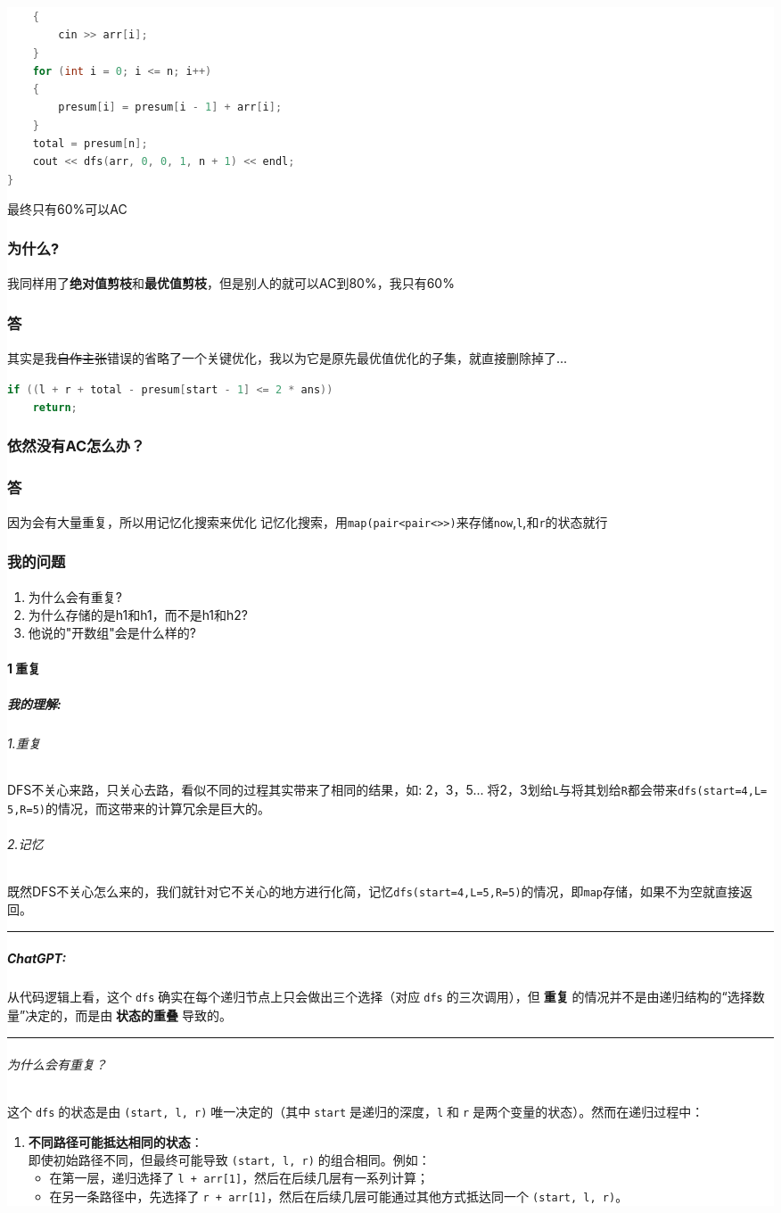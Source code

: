 ```C++
    {
        cin >> arr[i];
    }
    for (int i = 0; i <= n; i++)
    {
        presum[i] = presum[i - 1] + arr[i];
    }
    total = presum[n];
    cout << dfs(arr, 0, 0, 1, n + 1) << endl;
}
```
最终只有60%可以AC
### 为什么?
我同样用了**绝对值剪枝**和**最优值剪枝**，但是别人的就可以AC到80%，我只有60%
### 答
其实是我~~自作主张~~错误的省略了一个关键优化，我以为它是原先最优值优化的子集，就直接删除掉了...
```C++
if ((l + r + total - presum[start - 1] <= 2 * ans))
	return;
```
### 依然没有AC怎么办？
### 答
因为会有大量重复，所以用记忆化搜索来优化
记忆化搜索，用`map(pair<pair<>>)`来存储`now`,`l`,和`r`的状态就行
### 我的问题
1. 为什么会有重复?
2. 为什么存储的是h1和h1，而不是h1和h2?
3. 他说的"开数组"会是什么样的?
#### 1 重复
##### 我的理解:
###### 1.重复
DFS不关心来路，只关心去路，看似不同的过程其实带来了相同的结果，如:
2，3，5...
将2，3划给`L`与将其划给`R`都会带来`dfs(start=4,L=5,R=5)`的情况，而这带来的计算冗余是巨大的。
###### 2.记忆
既然DFS不关心怎么来的，我们就针对它不关心的地方进行化简，记忆`dfs(start=4,L=5,R=5)`的情况，即`map`存储，如果不为空就直接返回。

---
##### ChatGPT:
从代码逻辑上看，这个 `dfs` 确实在每个递归节点上只会做出三个选择（对应 `dfs` 的三次调用），但 **重复** 的情况并不是由递归结构的“选择数量”决定的，而是由 **状态的重叠** 导致的。

---

###### 为什么会有重复？
这个 `dfs` 的状态是由 `(start, l, r)` 唯一决定的（其中 `start` 是递归的深度，`l` 和 `r` 是两个变量的状态）。然而在递归过程中：
1. **不同路径可能抵达相同的状态**：  
   即使初始路径不同，但最终可能导致 `(start, l, r)` 的组合相同。例如：
   - 在第一层，递归选择了 `l + arr[1]`，然后在后续几层有一系列计算；
   - 在另一条路径中，先选择了 `r + arr[1]`，然后在后续几层可能通过其他方式抵达同一个 `(start, l, r)`。
   